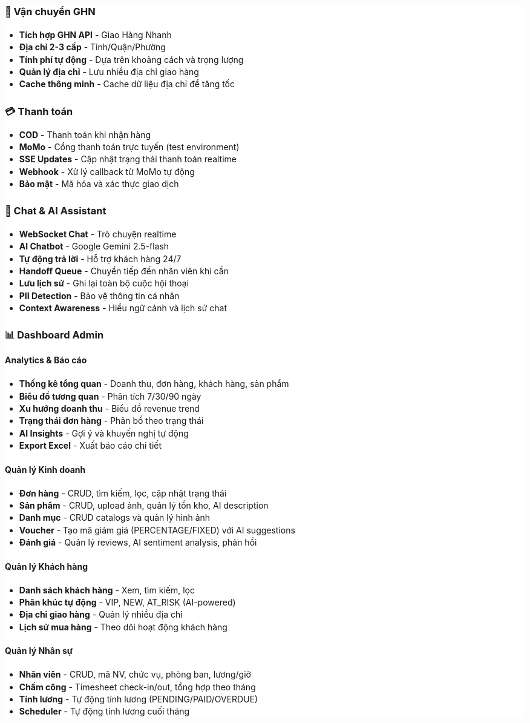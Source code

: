 ### 🚚 Vận chuyển GHN
- **Tích hợp GHN API** - Giao Hàng Nhanh
- **Địa chỉ 2-3 cấp** - Tỉnh/Quận/Phường
- **Tính phí tự động** - Dựa trên khoảng cách và trọng lượng
- **Quản lý địa chỉ** - Lưu nhiều địa chỉ giao hàng
- **Cache thông minh** - Cache dữ liệu địa chỉ để tăng tốc

### 💳 Thanh toán
- **COD** - Thanh toán khi nhận hàng
- **MoMo** - Cổng thanh toán trực tuyến (test environment)
- **SSE Updates** - Cập nhật trạng thái thanh toán realtime
- **Webhook** - Xử lý callback từ MoMo tự động
- **Bảo mật** - Mã hóa và xác thực giao dịch

### 💬 Chat & AI Assistant
- **WebSocket Chat** - Trò chuyện realtime
- **AI Chatbot** - Google Gemini 2.5-flash
- **Tự động trả lời** - Hỗ trợ khách hàng 24/7
- **Handoff Queue** - Chuyển tiếp đến nhân viên khi cần
- **Lưu lịch sử** - Ghi lại toàn bộ cuộc hội thoại
- **PII Detection** - Bảo vệ thông tin cá nhân
- **Context Awareness** - Hiểu ngữ cảnh và lịch sử chat

### 📊 Dashboard Admin

#### Analytics & Báo cáo
- **Thống kê tổng quan** - Doanh thu, đơn hàng, khách hàng, sản phẩm
- **Biểu đồ tương quan** - Phân tích 7/30/90 ngày
- **Xu hướng doanh thu** - Biểu đồ revenue trend
- **Trạng thái đơn hàng** - Phân bố theo trạng thái
- **AI Insights** - Gợi ý và khuyến nghị tự động
- **Export Excel** - Xuất báo cáo chi tiết

#### Quản lý Kinh doanh
- **Đơn hàng** - CRUD, tìm kiếm, lọc, cập nhật trạng thái
- **Sản phẩm** - CRUD, upload ảnh, quản lý tồn kho, AI description
- **Danh mục** - CRUD catalogs và quản lý hình ảnh
- **Voucher** - Tạo mã giảm giá (PERCENTAGE/FIXED) với AI suggestions
- **Đánh giá** - Quản lý reviews, AI sentiment analysis, phản hồi

#### Quản lý Khách hàng
- **Danh sách khách hàng** - Xem, tìm kiếm, lọc
- **Phân khúc tự động** - VIP, NEW, AT_RISK (AI-powered)
- **Địa chỉ giao hàng** - Quản lý nhiều địa chỉ
- **Lịch sử mua hàng** - Theo dõi hoạt động khách hàng

#### Quản lý Nhân sự
- **Nhân viên** - CRUD, mã NV, chức vụ, phòng ban, lương/giờ
- **Chấm công** - Timesheet check-in/out, tổng hợp theo tháng
- **Tính lương** - Tự động tính lương (PENDING/PAID/OVERDUE)
- **Scheduler** - Tự động tính lương cuối tháng
